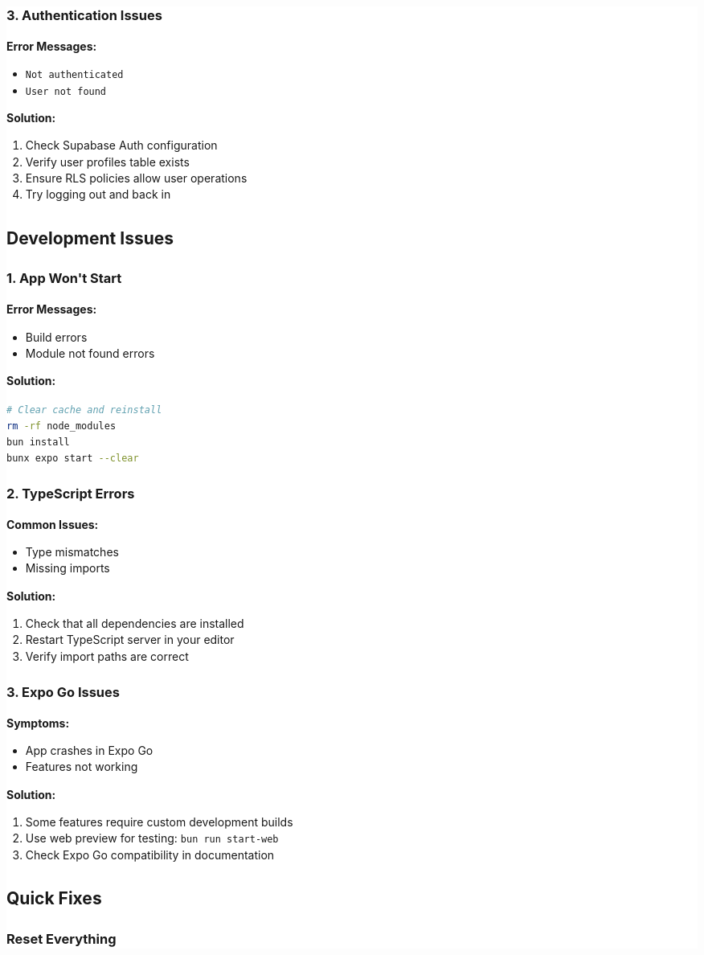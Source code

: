 ### 3. Authentication Issues

**Error Messages:**
- `Not authenticated`
- `User not found`

**Solution:**
1. Check Supabase Auth configuration
2. Verify user profiles table exists
3. Ensure RLS policies allow user operations
4. Try logging out and back in

## Development Issues

### 1. App Won't Start

**Error Messages:**
- Build errors
- Module not found errors

**Solution:**
```bash
# Clear cache and reinstall
rm -rf node_modules
bun install
bunx expo start --clear
```

### 2. TypeScript Errors

**Common Issues:**
- Type mismatches
- Missing imports

**Solution:**
1. Check that all dependencies are installed
2. Restart TypeScript server in your editor
3. Verify import paths are correct

### 3. Expo Go Issues

**Symptoms:**
- App crashes in Expo Go
- Features not working

**Solution:**
1. Some features require custom development builds
2. Use web preview for testing: `bun run start-web`
3. Check Expo Go compatibility in documentation

## Quick Fixes

### Reset Everything
